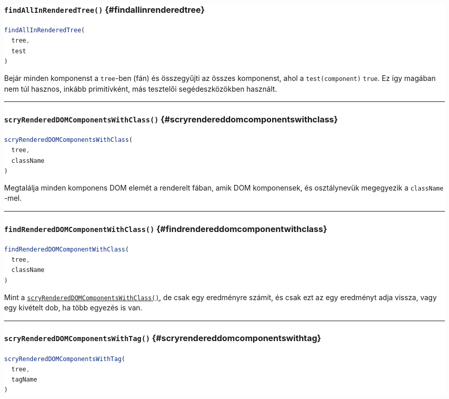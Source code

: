 ### `findAllInRenderedTree()` {#findallinrenderedtree}

```javascript
findAllInRenderedTree(
  tree,
  test
)
```

Bejár minden komponenst a `tree`-ben (fán) és összegyűjti az összes komponenst, ahol a `test(component)` `true`. Ez így magában nem túl hasznos, inkább primitívként, más tesztelői segédeszközökben használt.

* * *

### `scryRenderedDOMComponentsWithClass()` {#scryrendereddomcomponentswithclass}

```javascript
scryRenderedDOMComponentsWithClass(
  tree,
  className
)
```

Megtalálja minden komponens DOM elemét a renderelt fában, amik DOM komponensek, és osztálynevük megegyezik a `className`-mel.

* * *

### `findRenderedDOMComponentWithClass()` {#findrendereddomcomponentwithclass}

```javascript
findRenderedDOMComponentWithClass(
  tree,
  className
)
```

Mint a [`scryRenderedDOMComponentsWithClass()`](#scryrendereddomcomponentswithclass), de csak egy eredményre számít, és csak ezt az egy eredményt adja vissza, vagy egy kivételt dob, ha több egyezés is van.

* * *

### `scryRenderedDOMComponentsWithTag()` {#scryrendereddomcomponentswithtag}

```javascript
scryRenderedDOMComponentsWithTag(
  tree,
  tagName
)
```
